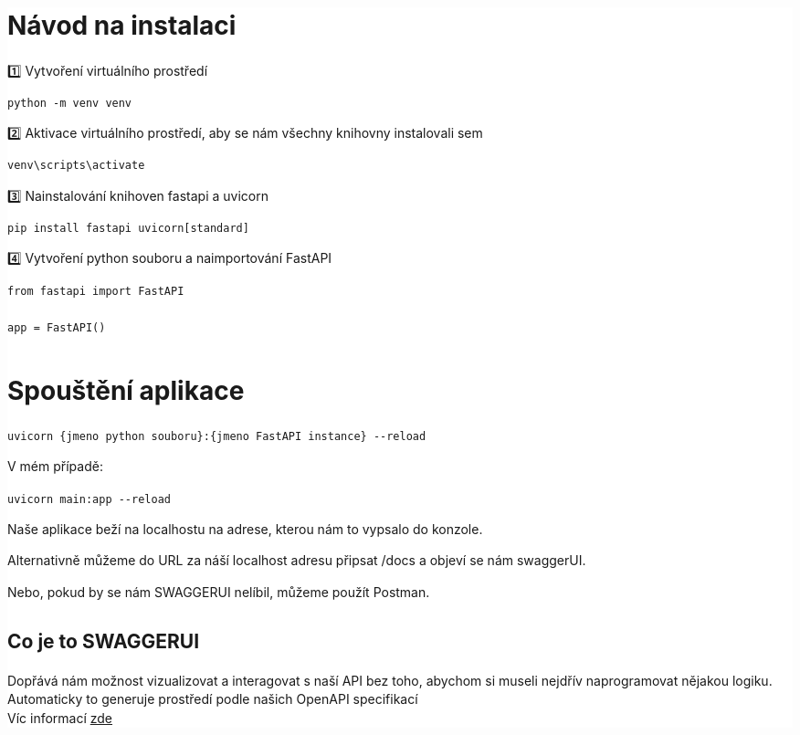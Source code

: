 # Návod na instalaci  

:one: Vytvoření virtuálního prostředí
```
python -m venv venv
```

:two: Aktivace virtuálního prostředí, aby se nám všechny knihovny instalovali sem
```
venv\scripts\activate
```

:three: Nainstalování knihoven fastapi a uvicorn
```
pip install fastapi uvicorn[standard]
```

:four: Vytvoření python souboru a naimportování FastAPI
```
from fastapi import FastAPI

app = FastAPI()
```

# Spouštění aplikace
```
uvicorn {jmeno python souboru}:{jmeno FastAPI instance} --reload
```
V mém případě: 
```
uvicorn main:app --reload
```  
Naše aplikace beží na localhostu na adrese, kterou nám to vypsalo do konzole.  

Alternativně můžeme do URL za náší localhost adresu připsat /docs a objeví se nám swaggerUI.  

Nebo, pokud by se nám SWAGGERUI nelíbil, můžeme použít Postman.

## Co je to SWAGGERUI  
Dopřává nám možnost vizualizovat a interagovat s naší API bez toho, abychom si museli nejdřív naprogramovat nějakou logiku.  
Automaticky to generuje prostředí podle našich OpenAPI specifikací  
Víc informací [zde](https://github.com/swagger-api/swagger-ui/blob/master/README.md)  
 